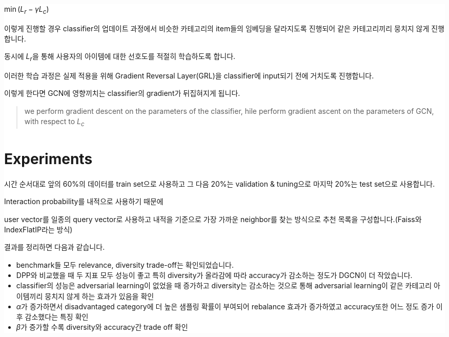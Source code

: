 $\min (L_{r} - \gamma L_{c})$

이렇게 진행할 경우 classifier의 업데이트 과정에서 비슷한 카테고리의 item들의 임베딩을 달라지도록 진행되어 같은 카테고리끼리 뭉치지 않게 진행합니다. 

동시에 $L_{r}$을 통해 사용자의 아이템에 대한 선호도를 적절히 학습하도록 합니다.



이러한 학습 과정은 실제 적용을 위해 Gradient Reversal Layer(GRL)을 classifier에 input되기 전에 거치도록 진행합니다.

이렇게 한다면 GCN에 영향끼치는 classifier의 gradient가 뒤집혀지게 됩니다.

> we perform gradient descent on the parameters of the classifier, hile perform gradient ascent on the parameters of GCN, with respect to $L_{c}$

# Experiments

시간 순서대로 앞의 60%의 데이터를 train set으로 사용하고 그 다음 20%는 validation & tuning으로 마지막 20%는 test set으로 사용합니다.

Interaction probability를 내적으로 사용하기 때문에 

user vector를 일종의 query vector로 사용하고 내적을 기준으로 가장 가까운 neighbor를 찾는 방식으로 추천 목록을 구성합니다.(Faiss와 IndexFlatIP라는 방식)

결과를 정리하면 다음과 같습니다.
- benchmark들 모두 relevance, diversity trade-off는 확인되었습니다.
- DPP와 비교했을 때 두 지표 모두 성능이 좋고 특히 diversity가 올라감에 따라 accuracy가 감소하는 정도가 DGCN이 더 작았습니다.
- classifier의 성능은 adversarial learning이 없었을 때 증가하고 diversity는 감소하는 것으로 통해 adversarial learning이 같은 카테고리 아이템끼리 뭉치지 않게 하는 효과가 있음을 확인
- $\alpha$가 증가하면서 disadvantaged category에 더 높은 샘플링 확률이 부여되어 rebalance 효과가 증가하였고 accuracy또한 어느 정도 증가 이후 감소했다는 특징 확인
- $\beta$가 증가할 수록 diversity와 accuracy간 trade off 확인






